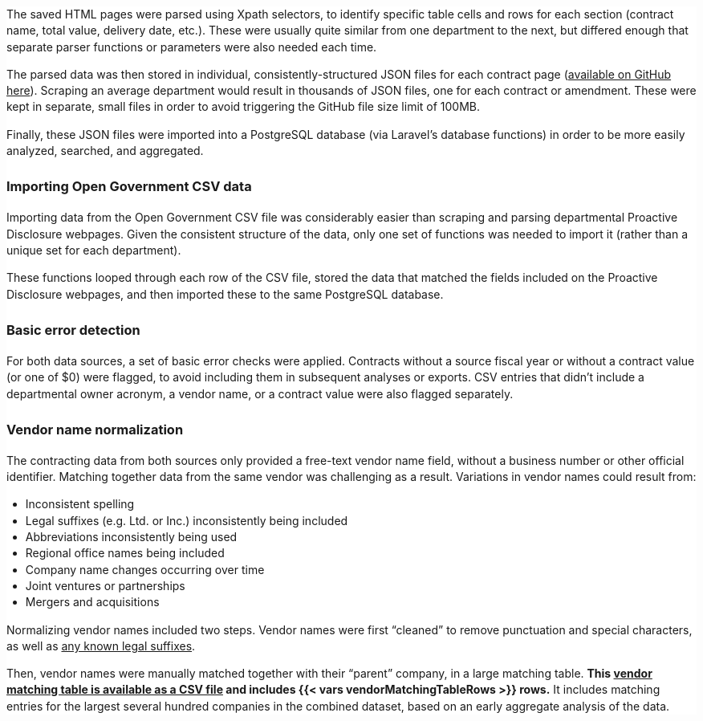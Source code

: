 The saved HTML pages were parsed using Xpath selectors, to identify specific table cells and rows for each section (contract name, total value, delivery date, etc.). These were usually quite similar from one department to the next, but differed enough that separate parser functions or parameters were also needed each time. 

The parsed data was then stored in individual, consistently-structured JSON files for each contract page ([available on GitHub here](https://github.com/GoC-Spending/goc-spending-data)). Scraping an average department would result in thousands of JSON files, one for each contract or amendment. These were kept in separate, small files in order to avoid triggering the GitHub file size limit of 100MB. 

Finally, these JSON files were imported into a PostgreSQL database (via Laravel’s database functions) in order to be more easily analyzed, searched, and aggregated.

### Importing Open Government CSV data

Importing data from the Open Government CSV file was considerably easier than scraping and parsing departmental Proactive Disclosure webpages. Given the consistent structure of the data, only one set of functions was needed to import it (rather than a unique set for each department). 

These functions looped through each row of the CSV file, stored the data that matched the fields included on the Proactive Disclosure webpages, and then imported these to the same PostgreSQL database. 

### Basic error detection

For both data sources, a set of basic error checks were applied. Contracts without a source fiscal year or without a contract value (or one of $0) were flagged, to avoid including them in subsequent analyses or exports. CSV entries that didn’t include a departmental owner acronym, a vendor name, or a contract value were also flagged separately. 

### Vendor name normalization

The contracting data from both sources only provided a free-text vendor name field, without a business number or other official identifier. Matching together data from the same vendor was challenging as a result. Variations in vendor names could result from:

- Inconsistent spelling
- Legal suffixes (e.g. Ltd. or Inc.) inconsistently being included
- Abbreviations inconsistently being used
- Regional office names being included
- Company name changes occurring over time
- Joint ventures or partnerships
- Mergers and acquisitions

Normalizing vendor names included two steps. Vendor names were first “cleaned” to remove punctuation and special characters, as well as [any known legal suffixes](https://github.com/GoC-Spending/goc-spending-laravel/blob/master/app/VendorData.php#L17). 

Then, vendor names were manually matched together with their “parent” company, in a large matching table. **This [vendor matching table is available as a CSV file](https://github.com/GoC-Spending/goc-spending-vendors/blob/master/vendor_data.csv) and includes {{< vars vendorMatchingTableRows >}} rows.** It includes matching entries for the largest several hundred companies in the combined dataset, based on an early aggregate analysis of the data.
